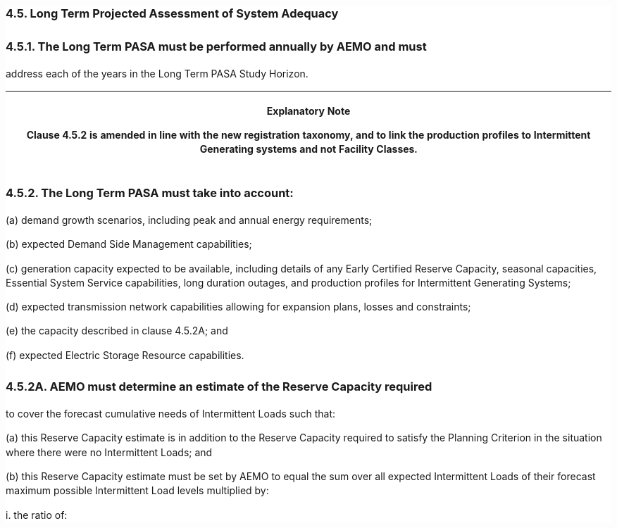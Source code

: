 ### 4.5. Long Term Projected Assessment of System Adequacy

### 4.5.1. The Long Term PASA must be performed annually by AEMO and must
address each of the years in the Long Term PASA Study Horizon.

<table>
<colgroup>
<col style="width: 100%" />
</colgroup>
<thead>
<tr class="header">
<th><p><strong>Explanatory Note</strong></p>
<p>Clause 4.5.2 is amended in line with the new registration taxonomy,
and to link the production profiles to Intermittent Generating systems
and not Facility Classes.</p></th>
</tr>
</thead>
<tbody>
</tbody>
</table>

### 4.5.2. The Long Term PASA must take into account:

\(a\) demand growth scenarios, including peak and annual energy
requirements;

\(b\) expected Demand Side Management capabilities;

\(c\) generation capacity expected to be available, including details of
any Early Certified Reserve Capacity, seasonal capacities, Essential
System Service capabilities, long duration outages, and production
profiles for Intermittent Generating Systems;

\(d\) expected transmission network capabilities allowing for expansion
plans, losses and constraints;

\(e\) the capacity described in clause 4.5.2A; and

\(f\) expected Electric Storage Resource capabilities.

### 4.5.2A. AEMO must determine an estimate of the Reserve Capacity required
to cover the forecast cumulative needs of Intermittent Loads such that:

\(a\) this Reserve Capacity estimate is in addition to the Reserve
Capacity required to satisfy the Planning Criterion in the situation
where there were no Intermittent Loads; and

\(b\) this Reserve Capacity estimate must be set by AEMO to equal the
sum over all expected Intermittent Loads of their forecast maximum
possible Intermittent Load levels multiplied by:

i\. the ratio of:
